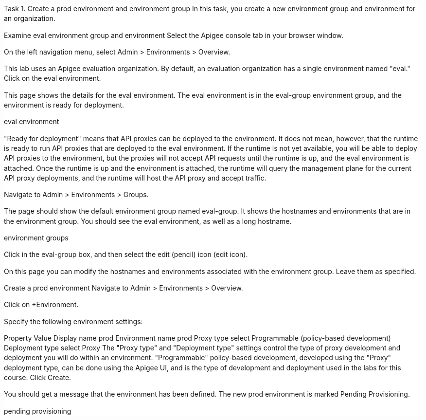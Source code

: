 Task 1. Create a prod environment and environment group
In this task, you create a new environment group and environment for an organization.

Examine eval environment group and environment
Select the Apigee console tab in your browser window.

On the left navigation menu, select Admin > Environments > Overview.

This lab uses an Apigee evaluation organization. By default, an evaluation organization has a single environment named "eval."
Click on the eval environment.

This page shows the details for the eval environment. The eval environment is in the eval-group environment group, and the environment is ready for deployment.

eval environment

"Ready for deployment" means that API proxies can be deployed to the environment. It does not mean, however, that the runtime is ready to run API proxies that are deployed to the eval environment. If the runtime is not yet available, you will be able to deploy API proxies to the environment, but the proxies will not accept API requests until the runtime is up, and the eval environment is attached. Once the runtime is up and the environment is attached, the runtime will query the management plane for the current API proxy deployments, and the runtime will host the API proxy and accept traffic.

Navigate to Admin > Environments > Groups.

The page should show the default environment group named eval-group. It shows the hostnames and environments that are in the environment group. You should see the eval environment, as well as a long hostname.

environment groups

Click in the eval-group box, and then select the edit (pencil) icon (edit icon).

On this page you can modify the hostnames and environments associated with the environment group. Leave them as specified.

Create a prod environment
Navigate to Admin > Environments > Overview.

Click on +Environment.

Specify the following environment settings:

Property	Value
Display name	prod
Environment name	prod
Proxy type	select Programmable (policy-based development)
Deployment type	select Proxy
The "Proxy type" and "Deployment type" settings control the type of proxy development and deployment you will do within an environment. "Programmable" policy-based development, developed using the "Proxy" deployment type, can be done using the Apigee UI, and is the type of development and deployment used in the labs for this course.
Click Create.

You should get a message that the environment has been defined. The new prod environment is marked Pending Provisioning.

pending provisioning
